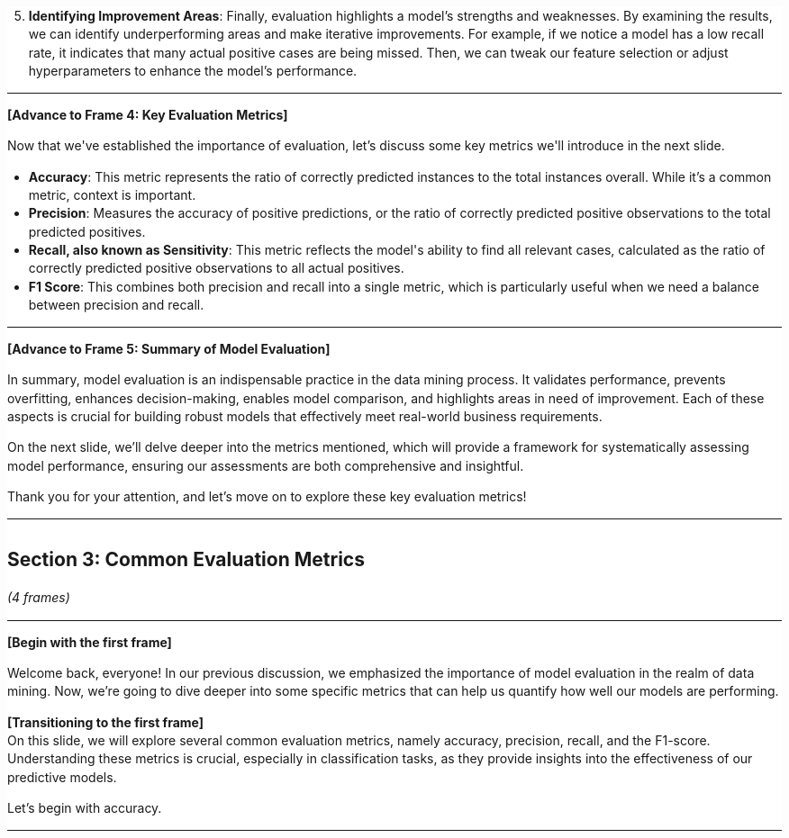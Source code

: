 5. **Identifying Improvement Areas**: Finally, evaluation highlights a model’s strengths and weaknesses. By examining the results, we can identify underperforming areas and make iterative improvements. For example, if we notice a model has a low recall rate, it indicates that many actual positive cases are being missed. Then, we can tweak our feature selection or adjust hyperparameters to enhance the model’s performance.

---

**[Advance to Frame 4: Key Evaluation Metrics]**

Now that we've established the importance of evaluation, let’s discuss some key metrics we'll introduce in the next slide.

- **Accuracy**: This metric represents the ratio of correctly predicted instances to the total instances overall. While it’s a common metric, context is important.
- **Precision**: Measures the accuracy of positive predictions, or the ratio of correctly predicted positive observations to the total predicted positives.
- **Recall, also known as Sensitivity**: This metric reflects the model's ability to find all relevant cases, calculated as the ratio of correctly predicted positive observations to all actual positives. 
- **F1 Score**: This combines both precision and recall into a single metric, which is particularly useful when we need a balance between precision and recall.

---

**[Advance to Frame 5: Summary of Model Evaluation]**

In summary, model evaluation is an indispensable practice in the data mining process. It validates performance, prevents overfitting, enhances decision-making, enables model comparison, and highlights areas in need of improvement. Each of these aspects is crucial for building robust models that effectively meet real-world business requirements.

On the next slide, we’ll delve deeper into the metrics mentioned, which will provide a framework for systematically assessing model performance, ensuring our assessments are both comprehensive and insightful.

Thank you for your attention, and let’s move on to explore these key evaluation metrics!

---

## Section 3: Common Evaluation Metrics
*(4 frames)*

---
**[Begin with the first frame]**

Welcome back, everyone! In our previous discussion, we emphasized the importance of model evaluation in the realm of data mining. Now, we’re going to dive deeper into some specific metrics that can help us quantify how well our models are performing. 

**[Transitioning to the first frame]**  
On this slide, we will explore several common evaluation metrics, namely accuracy, precision, recall, and the F1-score. Understanding these metrics is crucial, especially in classification tasks, as they provide insights into the effectiveness of our predictive models. 

Let’s begin with accuracy.

---